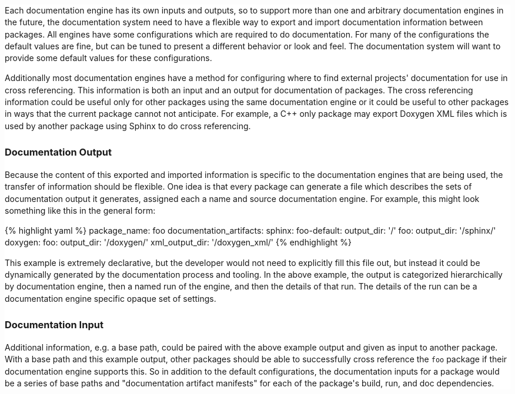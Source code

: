 Each documentation engine has its own inputs and outputs, so to support more than one and arbitrary documentation engines in the future, the documentation system need to have a flexible way to export and import documentation information between packages.
All engines have some configurations which are required to do documentation.
For many of the configurations the default values are fine, but can be tuned to present a different behavior or look and feel.
The documentation system will want to provide some default values for these configurations.

Additionally most documentation engines have a method for configuring where to find external projects' documentation for use in cross referencing.
This information is both an input and an output for documentation of packages.
The cross referencing information could be useful only for other packages using the same documentation engine or it could be useful to other packages in ways that the current package cannot not anticipate.
For example, a C++ only package may export Doxygen XML files which is used by another package using Sphinx to do cross referencing.

### Documentation Output

Because the content of this exported and imported information is specific to the documentation engines that are being used, the transfer of information should be flexible.
One idea is that every package can generate a file which describes the sets of documentation output it generates, assigned each a name and source documentation engine.
For example, this might look something like this in the general form:

{% highlight yaml %}
package_name: foo
documentation_artifacts:
  sphinx:
    foo-default:
      output_dir: '/'
    foo:
      output_dir: '/sphinx/'
  doxygen:
    foo:
      output_dir: '/doxygen/'
      xml_output_dir: '/doxygen_xml/'
{% endhighlight %}

This example is extremely declarative, but the developer would not need to explicitly fill this file out, but instead it could be dynamically generated by the documentation process and tooling.
In the above example, the output is categorized hierarchically by documentation engine, then a named run of the engine, and then the details of that run.
The details of the run can be a documentation engine specific opaque set of settings.

### Documentation Input

Additional information, e.g. a base path, could be paired with the above example output and given as input to another package.
With a base path and this example output, other packages should be able to successfully cross reference the `foo` package if their documentation engine supports this.
So in addition to the default configurations, the documentation inputs for a package would be a series of base paths and "documentation artifact manifests" for each of the package's build, run, and doc dependencies.
